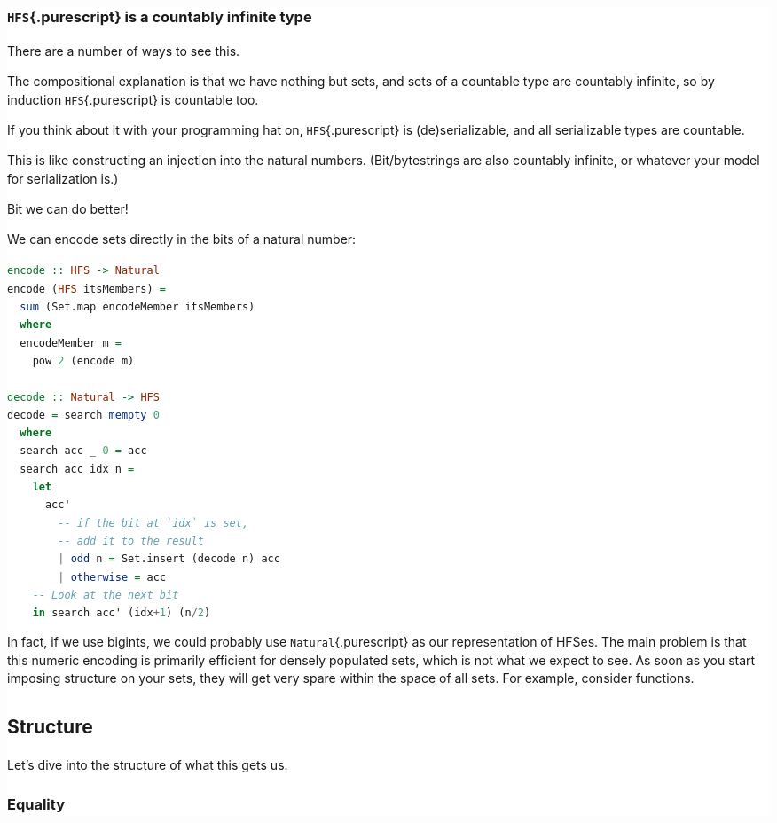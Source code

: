 ### `HFS`{.purescript} is a countably infinite type

There are a number of ways to see this.

The compositional explanation is that we have nothing but sets, and sets of a countable type are countably infinite, so by induction `HFS`{.purescript} is countable too.

If you think about it with your programming hat on, `HFS`{.purescript} is (de)serializable, and all serializable types are countable.

This is like constructing an injection into the natural numbers.
(Bit/bytestrings are also countably infinite, or whatever your model for serialization is.)

Bit we can do better!

We can encode sets directly in the bits of a natural number:

```purescript
encode :: HFS -> Natural
encode (HFS itsMembers) =
  sum (Set.map encodeMember itsMembers)
  where
  encodeMember m =
    pow 2 (encode m)

decode :: Natural -> HFS
decode = search mempty 0
  where
  search acc _ 0 = acc
  search acc idx n =
    let
      acc'
        -- if the bit at `idx` is set,
        -- add it to the result
        | odd n = Set.insert (decode n) acc
        | otherwise = acc
    -- Look at the next bit
    in search acc' (idx+1) (n/2)
```

In fact, if we use bigints, we could probably use `Natural`{.purescript} as our representation of HFSes.
The main problem is that this numeric encoding is primarily efficient for densely populated sets, which is not what we expect to see.
As soon as you start imposing structure on your sets, they will get very spare within the space of all sets.
For example, consider functions.

## Structure

Letʼs dive into the structure of what this gets us.

### Equality
